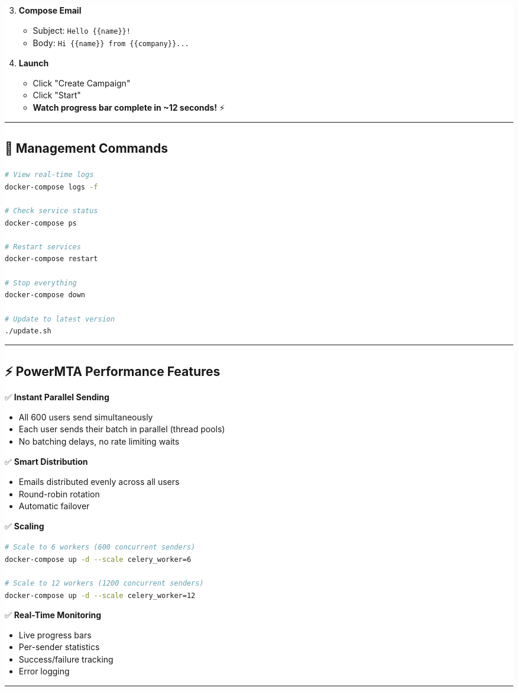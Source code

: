 3. **Compose Email**
   - Subject: `Hello {{name}}!`
   - Body: `Hi {{name}} from {{company}}...`

4. **Launch**
   - Click "Create Campaign"
   - Click "Start"
   - **Watch progress bar complete in ~12 seconds!** ⚡

---

## 🔧 **Management Commands**

```bash
# View real-time logs
docker-compose logs -f

# Check service status
docker-compose ps

# Restart services
docker-compose restart

# Stop everything
docker-compose down

# Update to latest version
./update.sh
```

---

## ⚡ **PowerMTA Performance Features**

✅ **Instant Parallel Sending**
- All 600 users send simultaneously
- Each user sends their batch in parallel (thread pools)
- No batching delays, no rate limiting waits

✅ **Smart Distribution**
- Emails distributed evenly across all users
- Round-robin rotation
- Automatic failover

✅ **Scaling**
```bash
# Scale to 6 workers (600 concurrent senders)
docker-compose up -d --scale celery_worker=6

# Scale to 12 workers (1200 concurrent senders)
docker-compose up -d --scale celery_worker=12
```

✅ **Real-Time Monitoring**
- Live progress bars
- Per-sender statistics
- Success/failure tracking
- Error logging

---